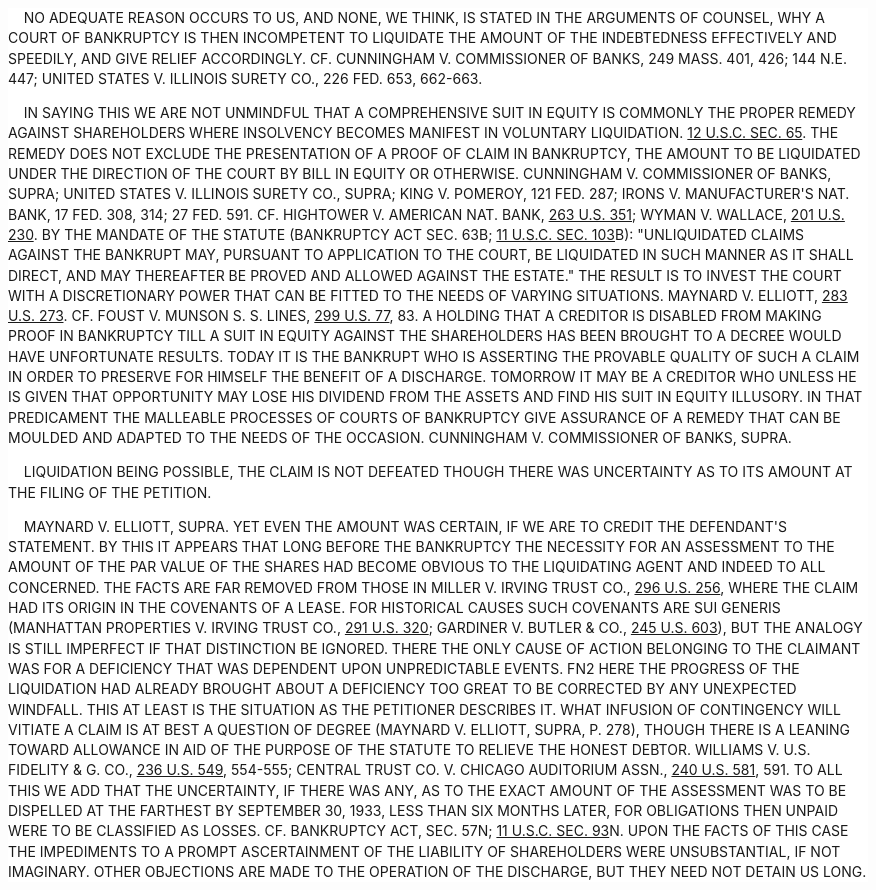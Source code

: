     NO ADEQUATE REASON OCCURS TO US, AND NONE, WE THINK, IS STATED IN THE ARGUMENTS OF COUNSEL, WHY A COURT OF BANKRUPTCY IS THEN INCOMPETENT TO LIQUIDATE THE AMOUNT OF THE INDEBTEDNESS EFFECTIVELY AND SPEEDILY, AND GIVE RELIEF ACCORDINGLY.  CF. CUNNINGHAM V. COMMISSIONER OF BANKS, 249 MASS. 401, 426; 144 N.E. 447; UNITED STATES V. ILLINOIS SURETY CO., 226 FED. 653, 662-663.

    IN SAYING THIS WE ARE NOT UNMINDFUL THAT A COMPREHENSIVE SUIT IN EQUITY IS COMMONLY THE PROPER REMEDY AGAINST SHAREHOLDERS WHERE INSOLVENCY BECOMES MANIFEST IN VOLUNTARY LIQUIDATION.  [12 U.S.C. SEC. 65][/us/usc/t12/s65].  THE REMEDY DOES NOT EXCLUDE THE PRESENTATION OF A PROOF OF CLAIM IN BANKRUPTCY, THE AMOUNT TO BE LIQUIDATED UNDER THE DIRECTION OF THE COURT BY BILL IN EQUITY OR OTHERWISE.  CUNNINGHAM V. COMMISSIONER OF BANKS, SUPRA; UNITED STATES V. ILLINOIS SURETY CO., SUPRA; KING V. POMEROY, 121 FED. 287; IRONS V. MANUFACTURER'S NAT. BANK, 17 FED. 308, 314; 27 FED. 591.  CF. HIGHTOWER V. AMERICAN NAT. BANK, [263 U.S. 351][/us/courts/scotus/usReporter/263/351]; WYMAN V. WALLACE, [201 U.S. 230][/us/courts/scotus/usReporter/201/230].  BY THE MANDATE OF THE STATUTE (BANKRUPTCY ACT SEC. 63B; [11 U.S.C. SEC. 103][/us/usc/t11/s103]B):  "UNLIQUIDATED CLAIMS AGAINST THE BANKRUPT MAY, PURSUANT TO APPLICATION TO THE COURT, BE LIQUIDATED IN SUCH MANNER AS IT SHALL DIRECT, AND MAY THEREAFTER BE PROVED AND ALLOWED AGAINST THE ESTATE."  THE RESULT IS TO INVEST THE COURT WITH A DISCRETIONARY POWER THAT CAN BE FITTED TO THE NEEDS OF VARYING SITUATIONS.  MAYNARD V. ELLIOTT, [283 U.S. 273][/us/courts/scotus/usReporter/283/273].  CF. FOUST V. MUNSON S. S. LINES, [299 U.S. 77][/us/courts/scotus/usReporter/299/77], 83.  A HOLDING THAT A CREDITOR IS DISABLED FROM MAKING PROOF IN BANKRUPTCY TILL A SUIT IN EQUITY AGAINST THE SHAREHOLDERS HAS BEEN BROUGHT TO A DECREE WOULD HAVE UNFORTUNATE RESULTS.  TODAY IT IS THE BANKRUPT WHO IS ASSERTING THE PROVABLE QUALITY OF SUCH A CLAIM IN ORDER TO PRESERVE FOR HIMSELF THE BENEFIT OF A DISCHARGE.  TOMORROW IT MAY BE A CREDITOR WHO UNLESS HE IS GIVEN THAT OPPORTUNITY MAY LOSE HIS DIVIDEND FROM THE ASSETS AND FIND HIS SUIT IN EQUITY ILLUSORY.  IN THAT PREDICAMENT THE MALLEABLE PROCESSES OF COURTS OF BANKRUPTCY GIVE ASSURANCE OF A REMEDY THAT CAN BE MOULDED AND ADAPTED TO THE NEEDS OF THE OCCASION.  CUNNINGHAM V. COMMISSIONER OF BANKS, SUPRA.

    LIQUIDATION BEING POSSIBLE, THE CLAIM IS NOT DEFEATED THOUGH THERE WAS UNCERTAINTY AS TO ITS AMOUNT AT THE FILING OF THE PETITION.

    MAYNARD V. ELLIOTT, SUPRA.  YET EVEN THE AMOUNT WAS CERTAIN, IF WE ARE TO CREDIT THE DEFENDANT'S STATEMENT.  BY THIS IT APPEARS THAT LONG BEFORE THE BANKRUPTCY THE NECESSITY FOR AN ASSESSMENT TO THE AMOUNT OF THE PAR VALUE OF THE SHARES HAD BECOME OBVIOUS TO THE LIQUIDATING AGENT AND INDEED TO ALL CONCERNED.  THE FACTS ARE FAR REMOVED FROM THOSE IN MILLER V. IRVING TRUST CO., [296 U.S. 256][/us/courts/scotus/usReporter/296/256], WHERE THE CLAIM HAD ITS ORIGIN IN THE COVENANTS OF A LEASE.  FOR HISTORICAL CAUSES SUCH COVENANTS ARE SUI GENERIS (MANHATTAN PROPERTIES V. IRVING TRUST CO., [291 U.S. 320][/us/courts/scotus/usReporter/291/320]; GARDINER V. BUTLER & CO., [245 U.S. 603][/us/courts/scotus/usReporter/245/603]), BUT THE ANALOGY IS STILL IMPERFECT IF THAT DISTINCTION BE IGNORED.  THERE THE ONLY CAUSE OF ACTION BELONGING TO THE CLAIMANT WAS FOR A DEFICIENCY THAT WAS DEPENDENT UPON UNPREDICTABLE EVENTS.  FN2  HERE THE PROGRESS OF THE LIQUIDATION HAD ALREADY BROUGHT ABOUT A DEFICIENCY TOO GREAT TO BE CORRECTED BY ANY UNEXPECTED WINDFALL.  THIS AT LEAST IS THE SITUATION AS THE PETITIONER DESCRIBES IT.  WHAT INFUSION OF CONTINGENCY WILL VITIATE A CLAIM IS AT BEST A QUESTION OF DEGREE (MAYNARD V. ELLIOTT, SUPRA, P. 278), THOUGH THERE IS A LEANING TOWARD ALLOWANCE IN AID OF THE PURPOSE OF THE STATUTE TO RELIEVE THE HONEST DEBTOR.  WILLIAMS V. U.S. FIDELITY & G. CO., [236 U.S. 549][/us/courts/scotus/usReporter/236/549], 554-555; CENTRAL TRUST CO. V. CHICAGO AUDITORIUM ASSN., [240 U.S. 581][/us/courts/scotus/usReporter/240/581], 591.  TO ALL THIS WE ADD THAT THE UNCERTAINTY, IF THERE WAS ANY, AS TO THE EXACT AMOUNT OF THE ASSESSMENT WAS TO BE DISPELLED AT THE FARTHEST BY SEPTEMBER 30, 1933, LESS THAN SIX MONTHS LATER, FOR OBLIGATIONS THEN UNPAID WERE TO BE CLASSIFIED AS LOSSES.  CF. BANKRUPTCY ACT, SEC. 57N; [11 U.S.C. SEC. 93][/us/usc/t11/s93]N.  UPON THE FACTS OF THIS CASE THE IMPEDIMENTS TO A PROMPT ASCERTAINMENT OF THE LIABILITY OF SHAREHOLDERS WERE UNSUBSTANTIAL, IF NOT IMAGINARY.    OTHER OBJECTIONS ARE MADE TO THE OPERATION OF THE DISCHARGE, BUT THEY NEED NOT DETAIN US LONG.


[/us/courts/scotus/usReporter/300/598]: https://publicdocs.github.io/go/links?ns=uslm-x&ref=%2Fus%2Fcourts%2Fscotus%2FusReporter%2F300%2F598
[/us/usc/t12/s181]: https://publicdocs.github.io/go/links?ns=uslm&ref=%2Fus%2Fusc%2Ft12%2Fs181
[/us/courts/scotus/usReporter/299/539]: https://publicdocs.github.io/go/links?ns=uslm-x&ref=%2Fus%2Fcourts%2Fscotus%2FusReporter%2F299%2F539
[/us/usc/t12/s63]: https://publicdocs.github.io/go/links?ns=uslm&ref=%2Fus%2Fusc%2Ft12%2Fs63
[/us/stat/38/273]: https://publicdocs.github.io/go/links?ns=uslm&ref=%2Fus%2Fstat%2F38%2F273
[/us/courts/scotus/usReporter/121/27]: https://publicdocs.github.io/go/links?ns=uslm-x&ref=%2Fus%2Fcourts%2Fscotus%2FusReporter%2F121%2F27
[/us/courts/scotus/usReporter/176/521]: https://publicdocs.github.io/go/links?ns=uslm-x&ref=%2Fus%2Fcourts%2Fscotus%2FusReporter%2F176%2F521
[/us/courts/scotus/usReporter/110/288]: https://publicdocs.github.io/go/links?ns=uslm-x&ref=%2Fus%2Fcourts%2Fscotus%2FusReporter%2F110%2F288
[/us/courts/scotus/usReporter/142/1]: https://publicdocs.github.io/go/links?ns=uslm-x&ref=%2Fus%2Fcourts%2Fscotus%2FusReporter%2F142%2F1
[/us/courts/scotus/usReporter/145/29]: https://publicdocs.github.io/go/links?ns=uslm-x&ref=%2Fus%2Fcourts%2Fscotus%2FusReporter%2F145%2F29
[/us/courts/scotus/usReporter/161/513]: https://publicdocs.github.io/go/links?ns=uslm-x&ref=%2Fus%2Fcourts%2Fscotus%2FusReporter%2F161%2F513
[/us/courts/scotus/usReporter/196/115]: https://publicdocs.github.io/go/links?ns=uslm-x&ref=%2Fus%2Fcourts%2Fscotus%2FusReporter%2F196%2F115
[/us/courts/scotus/usReporter/227/625]: https://publicdocs.github.io/go/links?ns=uslm-x&ref=%2Fus%2Fcourts%2Fscotus%2FusReporter%2F227%2F625
[/us/courts/scotus/usReporter/228/474]: https://publicdocs.github.io/go/links?ns=uslm-x&ref=%2Fus%2Fcourts%2Fscotus%2FusReporter%2F228%2F474
[/us/stat/19/63]: https://publicdocs.github.io/go/links?ns=uslm&ref=%2Fus%2Fstat%2F19%2F63
[/us/usc/t12/s191]: https://publicdocs.github.io/go/links?ns=uslm&ref=%2Fus%2Fusc%2Ft12%2Fs191
[/us/stat/19/63]: https://publicdocs.github.io/go/links?ns=uslm&ref=%2Fus%2Fstat%2F19%2F63
[/us/usc/t12/s65]: https://publicdocs.github.io/go/links?ns=uslm&ref=%2Fus%2Fusc%2Ft12%2Fs65
[/us/usc/t12/s181]: https://publicdocs.github.io/go/links?ns=uslm&ref=%2Fus%2Fusc%2Ft12%2Fs181
[/us/usc/t12/s65]: https://publicdocs.github.io/go/links?ns=uslm&ref=%2Fus%2Fusc%2Ft12%2Fs65
[/us/courts/scotus/usReporter/263/351]: https://publicdocs.github.io/go/links?ns=uslm-x&ref=%2Fus%2Fcourts%2Fscotus%2FusReporter%2F263%2F351
[/us/courts/scotus/usReporter/201/230]: https://publicdocs.github.io/go/links?ns=uslm-x&ref=%2Fus%2Fcourts%2Fscotus%2FusReporter%2F201%2F230
[/us/usc/t11/s103]: https://publicdocs.github.io/go/links?ns=uslm&ref=%2Fus%2Fusc%2Ft11%2Fs103
[/us/courts/scotus/usReporter/283/273]: https://publicdocs.github.io/go/links?ns=uslm-x&ref=%2Fus%2Fcourts%2Fscotus%2FusReporter%2F283%2F273
[/us/courts/scotus/usReporter/299/77]: https://publicdocs.github.io/go/links?ns=uslm-x&ref=%2Fus%2Fcourts%2Fscotus%2FusReporter%2F299%2F77
[/us/courts/scotus/usReporter/296/256]: https://publicdocs.github.io/go/links?ns=uslm-x&ref=%2Fus%2Fcourts%2Fscotus%2FusReporter%2F296%2F256
[/us/courts/scotus/usReporter/291/320]: https://publicdocs.github.io/go/links?ns=uslm-x&ref=%2Fus%2Fcourts%2Fscotus%2FusReporter%2F291%2F320
[/us/courts/scotus/usReporter/245/603]: https://publicdocs.github.io/go/links?ns=uslm-x&ref=%2Fus%2Fcourts%2Fscotus%2FusReporter%2F245%2F603
[/us/courts/scotus/usReporter/236/549]: https://publicdocs.github.io/go/links?ns=uslm-x&ref=%2Fus%2Fcourts%2Fscotus%2FusReporter%2F236%2F549
[/us/courts/scotus/usReporter/240/581]: https://publicdocs.github.io/go/links?ns=uslm-x&ref=%2Fus%2Fcourts%2Fscotus%2FusReporter%2F240%2F581
[/us/usc/t11/s93]: https://publicdocs.github.io/go/links?ns=uslm&ref=%2Fus%2Fusc%2Ft11%2Fs93
[/us/usc/t11/s103]: https://publicdocs.github.io/go/links?ns=uslm&ref=%2Fus%2Fusc%2Ft11%2Fs103
[/us/courts/scotus/usReporter/197/154]: https://publicdocs.github.io/go/links?ns=uslm-x&ref=%2Fus%2Fcourts%2Fscotus%2FusReporter%2F197%2F154
[/us/courts/scotus/usReporter/201/216]: https://publicdocs.github.io/go/links?ns=uslm-x&ref=%2Fus%2Fcourts%2Fscotus%2FusReporter%2F201%2F216
[/us/courts/scotus/usReporter/299/99]: https://publicdocs.github.io/go/links?ns=uslm-x&ref=%2Fus%2Fcourts%2Fscotus%2FusReporter%2F299%2F99
[/us/courts/scotus/usReporter/285/467]: https://publicdocs.github.io/go/links?ns=uslm-x&ref=%2Fus%2Fcourts%2Fscotus%2FusReporter%2F285%2F467
[/us/courts/scotus/usReporter/277/29]: https://publicdocs.github.io/go/links?ns=uslm-x&ref=%2Fus%2Fcourts%2Fscotus%2FusReporter%2F277%2F29
[/us/courts/scotus/usReporter/206/516]: https://publicdocs.github.io/go/links?ns=uslm-x&ref=%2Fus%2Fcourts%2Fscotus%2FusReporter%2F206%2F516
[/us/courts/scotus/usReporter/184/71]: https://publicdocs.github.io/go/links?ns=uslm-x&ref=%2Fus%2Fcourts%2Fscotus%2FusReporter%2F184%2F71
[/us/usc/t11/s103]: https://publicdocs.github.io/go/links?ns=uslm&ref=%2Fus%2Fusc%2Ft11%2Fs103
[/us/courts/scotus/usReporter/195/176]: https://publicdocs.github.io/go/links?ns=uslm-x&ref=%2Fus%2Fcourts%2Fscotus%2FusReporter%2F195%2F176
[/us/courts/scotus/usReporter/205/183]: https://publicdocs.github.io/go/links?ns=uslm-x&ref=%2Fus%2Fcourts%2Fscotus%2FusReporter%2F205%2F183
[/us/courts/scotus/usReporter/293/328]: https://publicdocs.github.io/go/links?ns=uslm-x&ref=%2Fus%2Fcourts%2Fscotus%2FusReporter%2F293%2F328
[/us/courts/scotus/usReporter/260/592]: https://publicdocs.github.io/go/links?ns=uslm-x&ref=%2Fus%2Fcourts%2Fscotus%2FusReporter%2F260%2F592
[/us/courts/scotus/usReporter/296/256]: https://publicdocs.github.io/go/links?ns=uslm-x&ref=%2Fus%2Fcourts%2Fscotus%2FusReporter%2F296%2F256